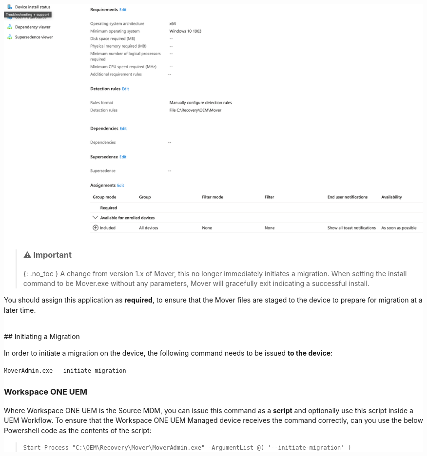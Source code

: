 ![install command](../assets/images/intuneinstall2.png)

>### ⚠️ Important
>{: .no_toc }
> A change from version 1.x of Mover, this no longer immediately initiates a migration. When setting the install command to be Mover.exe without any parameters, Mover will gracefully exit indicating a successful install.

You should assign this application as **required**, to ensure that the Mover files are staged to the device to prepare for migration at a later time.

<br>
## Initiating a Migration

In order to initiate a migration on the device, the following command needs to be issued **to the device**:

`MoverAdmin.exe --initiate-migration`


### Workspace ONE UEM

Where Workspace ONE UEM is the Source MDM, you can issue this command as a **script** and optionally use this script inside a UEM Workflow. To ensure that the Workspace ONE UEM Managed device receives the command correctly, can you use the below Powershell code as the contents of the script:


>`Start-Process "C:\OEM\Recovery\Mover\MoverAdmin.exe" -ArgumentList @(
>    '--initiate-migration'
>)`
